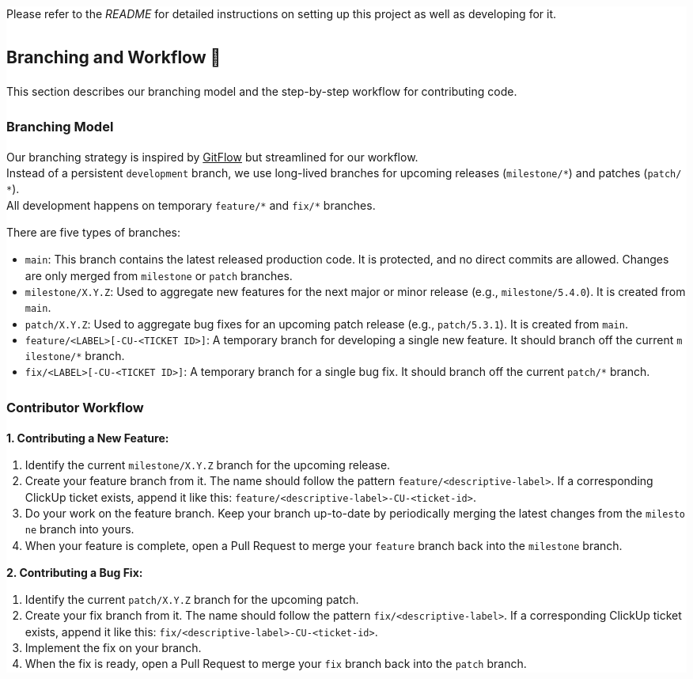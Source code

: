 Please refer to the _README_ for detailed instructions on setting up this
project as well as developing for it.

## Branching and Workflow 🌳

This section describes our branching model and the step-by-step workflow for
contributing code.

### Branching Model

Our branching strategy is inspired by
[GitFlow](https://nvie.com/posts/a-successful-git-branching-model/) but
streamlined for our workflow.  
Instead of a persistent `development` branch, we use long-lived branches for
upcoming releases (`milestone/*`) and patches (`patch/*`).  
All development happens on temporary `feature/*` and `fix/*` branches.

There are five types of branches:

  - `main`: This branch contains the latest released production code. It is
    protected, and no direct commits are allowed. Changes are only merged from
    `milestone` or `patch` branches.
  - `milestone/X.Y.Z`: Used to aggregate new features for the next major or
    minor release (e.g., `milestone/5.4.0`). It is created from `main`.
  - `patch/X.Y.Z`: Used to aggregate bug fixes for an upcoming patch release
    (e.g., `patch/5.3.1`). It is created from `main`.
  - `feature/<LABEL>[-CU-<TICKET ID>]`: A temporary branch for developing a
    single new feature. It should branch off the current `milestone/*` branch.
  - `fix/<LABEL>[-CU-<TICKET ID>]`: A temporary branch for a single bug fix. It
    should branch off the current `patch/*` branch.

### Contributor Workflow

**1. Contributing a New Feature:**

1. Identify the current `milestone/X.Y.Z` branch for the upcoming release.
2. Create your feature branch from it. The name should follow the pattern
  `feature/<descriptive-label>`. If a corresponding ClickUp ticket exists,
  append it like this: `feature/<descriptive-label>-CU-<ticket-id>`.
3. Do your work on the feature branch. Keep your branch up-to-date by
  periodically merging the latest changes from the `milestone` branch into
  yours.
4. When your feature is complete, open a Pull Request to merge your
  `feature` branch back into the `milestone` branch.

**2. Contributing a Bug Fix:**

1. Identify the current `patch/X.Y.Z` branch for the upcoming patch.
2. Create your fix branch from it. The name should follow the pattern
  `fix/<descriptive-label>`. If a corresponding ClickUp ticket exists, append it
  like this: `fix/<descriptive-label>-CU-<ticket-id>`.
3. Implement the fix on your branch.
4. When the fix is ready, open a Pull Request to merge your `fix` branch back
  into the `patch` branch.
